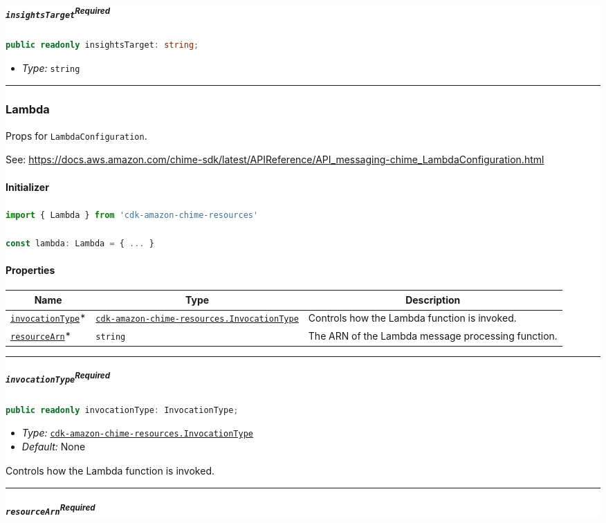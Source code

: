 
##### `insightsTarget`<sup>Required</sup> <a name="cdk-amazon-chime-resources.KinesisDataStreamSinkConfiguration.property.insightsTarget" id="cdkamazonchimeresourceskinesisdatastreamsinkconfigurationpropertyinsightstarget"></a>

```typescript
public readonly insightsTarget: string;
```

- *Type:* `string`

---

### Lambda <a name="cdk-amazon-chime-resources.Lambda" id="cdkamazonchimeresourceslambda"></a>

Props for `LambdaConfiguration`.

See: https://docs.aws.amazon.com/chime-sdk/latest/APIReference/API_messaging-chime_LambdaConfiguration.html

#### Initializer <a name="[object Object].Initializer" id="object-objectinitializer"></a>

```typescript
import { Lambda } from 'cdk-amazon-chime-resources'

const lambda: Lambda = { ... }
```

#### Properties <a name="Properties" id="properties"></a>

| **Name** | **Type** | **Description** |
| --- | --- | --- |
| [`invocationType`](#cdkamazonchimeresourceslambdapropertyinvocationtype)<span title="Required">*</span> | [`cdk-amazon-chime-resources.InvocationType`](#cdk-amazon-chime-resources.InvocationType) | Controls how the Lambda function is invoked. |
| [`resourceArn`](#cdkamazonchimeresourceslambdapropertyresourcearn)<span title="Required">*</span> | `string` | The ARN of the Lambda message processing function. |

---

##### `invocationType`<sup>Required</sup> <a name="cdk-amazon-chime-resources.Lambda.property.invocationType" id="cdkamazonchimeresourceslambdapropertyinvocationtype"></a>

```typescript
public readonly invocationType: InvocationType;
```

- *Type:* [`cdk-amazon-chime-resources.InvocationType`](#cdk-amazon-chime-resources.InvocationType)
- *Default:* None

Controls how the Lambda function is invoked.

---

##### `resourceArn`<sup>Required</sup> <a name="cdk-amazon-chime-resources.Lambda.property.resourceArn" id="cdkamazonchimeresourceslambdapropertyresourcearn"></a>

